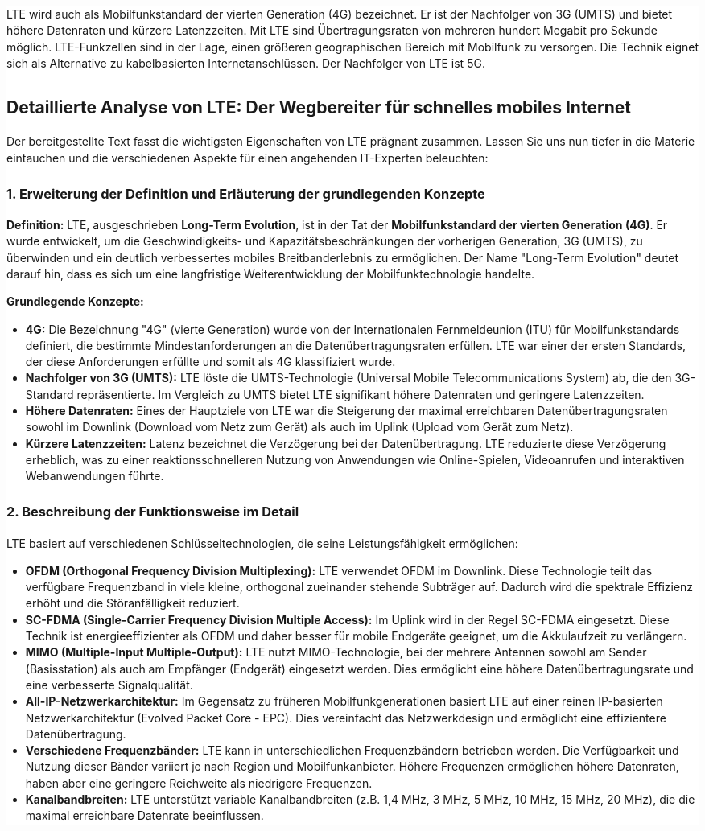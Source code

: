 LTE wird auch als Mobilfunkstandard der vierten Generation (4G) bezeichnet. Er ist der Nachfolger von 3G (UMTS) und bietet höhere Datenraten und kürzere Latenzzeiten. Mit LTE sind Übertragungsraten von mehreren hundert Megabit pro Sekunde möglich. LTE-Funkzellen sind in der Lage, einen größeren geographischen Bereich mit Mobilfunk zu versorgen. Die Technik eignet sich als Alternative zu kabelbasierten Internetanschlüssen. Der Nachfolger von LTE ist 5G.



## Detaillierte Analyse von LTE: Der Wegbereiter für schnelles mobiles Internet

Der bereitgestellte Text fasst die wichtigsten Eigenschaften von LTE prägnant zusammen. Lassen Sie uns nun tiefer in die Materie eintauchen und die verschiedenen Aspekte für einen angehenden IT-Experten beleuchten:

### 1. Erweiterung der Definition und Erläuterung der grundlegenden Konzepte

**Definition:** LTE, ausgeschrieben **Long-Term Evolution**, ist in der Tat der **Mobilfunkstandard der vierten Generation (4G)**. Er wurde entwickelt, um die Geschwindigkeits- und Kapazitätsbeschränkungen der vorherigen Generation, 3G (UMTS), zu überwinden und ein deutlich verbessertes mobiles Breitbanderlebnis zu ermöglichen. Der Name "Long-Term Evolution" deutet darauf hin, dass es sich um eine langfristige Weiterentwicklung der Mobilfunktechnologie handelte.

**Grundlegende Konzepte:**

- **4G:** Die Bezeichnung "4G" (vierte Generation) wurde von der Internationalen Fernmeldeunion (ITU) für Mobilfunkstandards definiert, die bestimmte Mindestanforderungen an die Datenübertragungsraten erfüllen. LTE war einer der ersten Standards, der diese Anforderungen erfüllte und somit als 4G klassifiziert wurde.
- **Nachfolger von 3G (UMTS):** LTE löste die UMTS-Technologie (Universal Mobile Telecommunications System) ab, die den 3G-Standard repräsentierte. Im Vergleich zu UMTS bietet LTE signifikant höhere Datenraten und geringere Latenzzeiten.
- **Höhere Datenraten:** Eines der Hauptziele von LTE war die Steigerung der maximal erreichbaren Datenübertragungsraten sowohl im Downlink (Download vom Netz zum Gerät) als auch im Uplink (Upload vom Gerät zum Netz).
- **Kürzere Latenzzeiten:** Latenz bezeichnet die Verzögerung bei der Datenübertragung. LTE reduzierte diese Verzögerung erheblich, was zu einer reaktionsschnelleren Nutzung von Anwendungen wie Online-Spielen, Videoanrufen und interaktiven Webanwendungen führte.

### 2. Beschreibung der Funktionsweise im Detail

LTE basiert auf verschiedenen Schlüsseltechnologien, die seine Leistungsfähigkeit ermöglichen:

- **OFDM (Orthogonal Frequency Division Multiplexing):** LTE verwendet OFDM im Downlink. Diese Technologie teilt das verfügbare Frequenzband in viele kleine, orthogonal zueinander stehende Subträger auf. Dadurch wird die spektrale Effizienz erhöht und die Störanfälligkeit reduziert.
- **SC-FDMA (Single-Carrier Frequency Division Multiple Access):** Im Uplink wird in der Regel SC-FDMA eingesetzt. Diese Technik ist energieeffizienter als OFDM und daher besser für mobile Endgeräte geeignet, um die Akkulaufzeit zu verlängern.
- **MIMO (Multiple-Input Multiple-Output):** LTE nutzt MIMO-Technologie, bei der mehrere Antennen sowohl am Sender (Basisstation) als auch am Empfänger (Endgerät) eingesetzt werden. Dies ermöglicht eine höhere Datenübertragungsrate und eine verbesserte Signalqualität.
- **All-IP-Netzwerkarchitektur:** Im Gegensatz zu früheren Mobilfunkgenerationen basiert LTE auf einer reinen IP-basierten Netzwerkarchitektur (Evolved Packet Core - EPC). Dies vereinfacht das Netzwerkdesign und ermöglicht eine effizientere Datenübertragung.
- **Verschiedene Frequenzbänder:** LTE kann in unterschiedlichen Frequenzbändern betrieben werden. Die Verfügbarkeit und Nutzung dieser Bänder variiert je nach Region und Mobilfunkanbieter. Höhere Frequenzen ermöglichen höhere Datenraten, haben aber eine geringere Reichweite als niedrigere Frequenzen.
- **Kanalbandbreiten:** LTE unterstützt variable Kanalbandbreiten (z.B. 1,4 MHz, 3 MHz, 5 MHz, 10 MHz, 15 MHz, 20 MHz), die die maximal erreichbare Datenrate beeinflussen.
